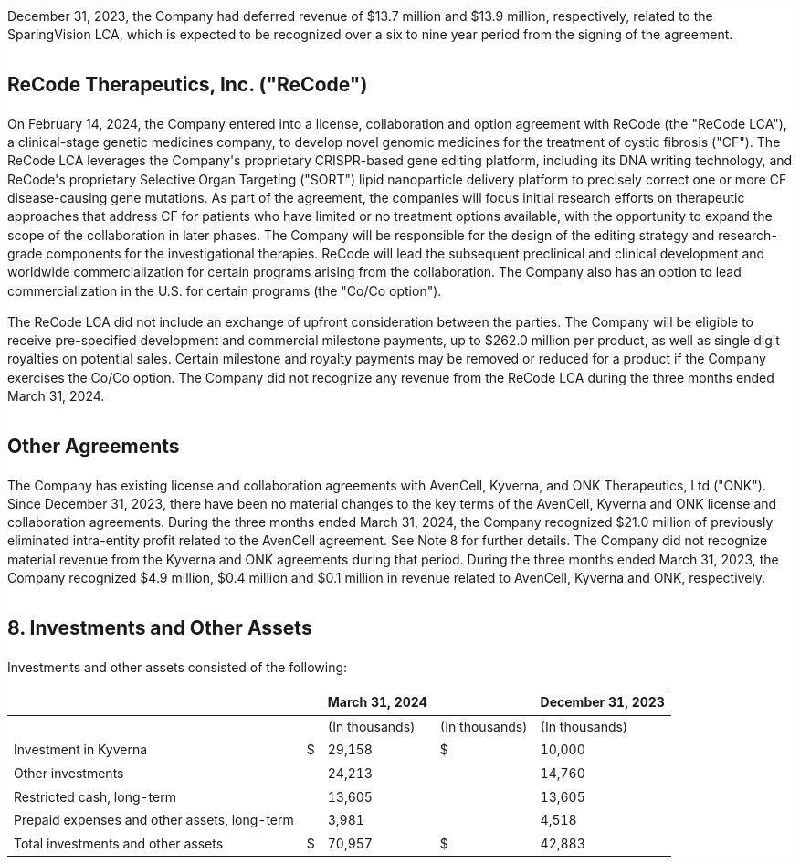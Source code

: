 December 31, 2023, the Company had deferred revenue of $13.7 million and $13.9 million, respectively, related to the SparingVision LCA, which is expected to be recognized over a six to nine year period from the signing of the agreement.

## ReCode Therapeutics, Inc. ("ReCode")

On February 14, 2024, the Company entered into a license, collaboration and option agreement with ReCode (the "ReCode LCA"), a clinical-stage genetic medicines company, to develop novel genomic medicines for the treatment of cystic fibrosis ("CF"). The ReCode LCA leverages the Company's proprietary CRISPR-based gene editing platform, including its DNA writing technology, and ReCode's proprietary Selective Organ Targeting ("SORT") lipid nanoparticle delivery platform to precisely correct one or more CF disease-causing gene mutations. As part of the agreement, the companies will focus initial research efforts on therapeutic approaches that address CF for patients who have limited or no treatment options available, with the opportunity to expand the scope of the collaboration in later phases. The Company will be responsible for the design of the editing strategy and research-grade components for the investigational therapies. ReCode will lead the subsequent preclinical and clinical development and worldwide commercialization for certain programs arising from the collaboration. The Company also has an option to lead commercialization in the U.S. for certain programs (the "Co/Co option").

The ReCode LCA did not include an exchange of upfront consideration between the parties. The Company will be eligible to receive pre-specified development and commercial milestone payments, up to $262.0 million per product, as well as single digit royalties on potential sales. Certain milestone and royalty payments may be removed or reduced for a product if the Company exercises the Co/Co option. The Company did not recognize any revenue from the ReCode LCA during the three months ended March 31, 2024.

## Other Agreements

The Company has existing license and collaboration agreements with AvenCell, Kyverna, and ONK Therapeutics, Ltd ("ONK"). Since December 31, 2023, there have been no material changes to the key terms of the AvenCell, Kyverna and ONK license and collaboration agreements. During the three months ended March 31, 2024, the Company recognized $21.0 million of previously eliminated intra-entity profit related to the AvenCell agreement. See Note 8 for further details. The Company did not recognize material revenue from the Kyverna and ONK agreements during that period. During the three months ended March 31, 2023, the Company recognized $4.9 million, $0.4 million and $0.1 million in revenue related to AvenCell, Kyverna and ONK, respectively.

## 8. Investments and Other Assets

Investments and other assets consisted of the following:

|                                              |    | March 31, 2024   |                | December 31, 2023   |
|----------------------------------------------|----|------------------|----------------|---------------------|
|                                              |    | (In thousands)   | (In thousands) | (In thousands)      |
| Investment in Kyverna                        | $  | 29,158           | $              | 10,000              |
| Other investments                            |    | 24,213           |                | 14,760              |
| Restricted cash, long-term                   |    | 13,605           |                | 13,605              |
| Prepaid expenses and other assets, long-term |    | 3,981            |                | 4,518               |
| Total investments and other assets           | $  | 70,957           | $              | 42,883              |
